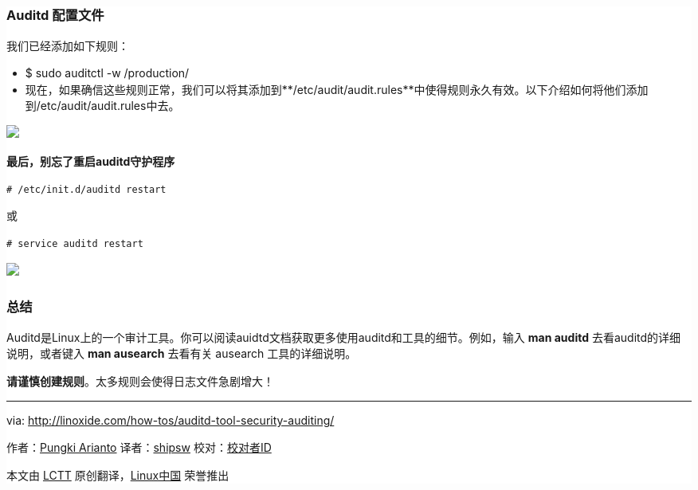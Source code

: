 ### Auditd 配置文件 ###

我们已经添加如下规则：

- $ sudo auditctl -w /production/
- 现在，如果确信这些规则正常，我们可以将其添加到**/etc/audit/audit.rules**中使得规则永久有效。以下介绍如何将他们添加到/etc/audit/audit.rules中去。

![](http://blog.linoxide.com/wp-content/uploads/2014/12/audit_rules_file.png)

**最后，别忘了重启auditd守护程序**

    # /etc/init.d/auditd restart

或

    # service auditd restart

![](http://blog.linoxide.com/wp-content/uploads/2014/12/audit_restart.png)

### 总结 ###

Auditd是Linux上的一个审计工具。你可以阅读auidtd文档获取更多使用auditd和工具的细节。例如，输入 **man auditd** 去看auditd的详细说明，或者键入 **man ausearch** 去看有关 ausearch 工具的详细说明。

**请谨慎创建规则**。太多规则会使得日志文件急剧增大！

--------------------------------------------------------------------------------

via: http://linoxide.com/how-tos/auditd-tool-security-auditing/

作者：[Pungki Arianto][a]
译者：[shipsw](https://github.com/shipsw)
校对：[校对者ID](https://github.com/校对者ID)

本文由 [LCTT](https://github.com/LCTT/TranslateProject) 原创翻译，[Linux中国](http://linux.cn/) 荣誉推出

[a]:http://linoxide.com/author/pungki/
[1]:http://linoxide.com/tools/wajig-package-management-debian/
